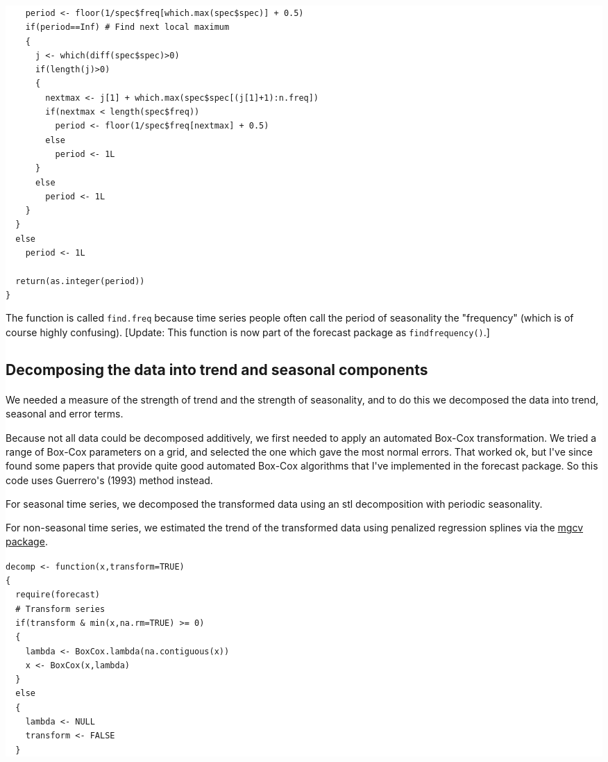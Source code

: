         period <- floor(1/spec$freq[which.max(spec$spec)] + 0.5)
        if(period==Inf) # Find next local maximum
        {
          j <- which(diff(spec$spec)>0)
          if(length(j)>0)
          {
            nextmax <- j[1] + which.max(spec$spec[(j[1]+1):n.freq])
            if(nextmax < length(spec$freq))
              period <- floor(1/spec$freq[nextmax] + 0.5)
            else
              period <- 1L
          }
          else
            period <- 1L
        }
      }
      else
        period <- 1L
    
      return(as.integer(period))
    }
    




The function is called `find.freq` because time series people often call the period of seasonality the "frequency" (which is of course highly confusing).
[Update: This function is now part of the forecast package as `findfrequency()`.]



## Decomposing the data into trend and seasonal components



We needed a measure of the strength of trend and the strength of seasonality, and to do this we decomposed the data into trend, seasonal and error terms.

Because not all data could be decomposed additively, we first needed to apply an automated Box-Cox transformation. We tried a range of Box-Cox parameters on a grid, and selected the one which gave the most normal errors. That worked ok, but I've since found some papers that provide quite good automated Box-Cox algorithms that I've implemented in the forecast package. So this code uses Guerrero's (1993) method instead.

For seasonal time series, we decomposed the transformed data using an stl decomposition with periodic seasonality.

For non-seasonal time series, we estimated the trend of the transformed data using penalized regression splines via the [mgcv package](http://cran.r-project.org/package=mgcv).


    
    
    decomp <- function(x,transform=TRUE)
    {
      require(forecast)
      # Transform series
      if(transform & min(x,na.rm=TRUE) >= 0)
      {
        lambda <- BoxCox.lambda(na.contiguous(x))
        x <- BoxCox(x,lambda)
      }
      else
      {
        lambda <- NULL
        transform <- FALSE
      }